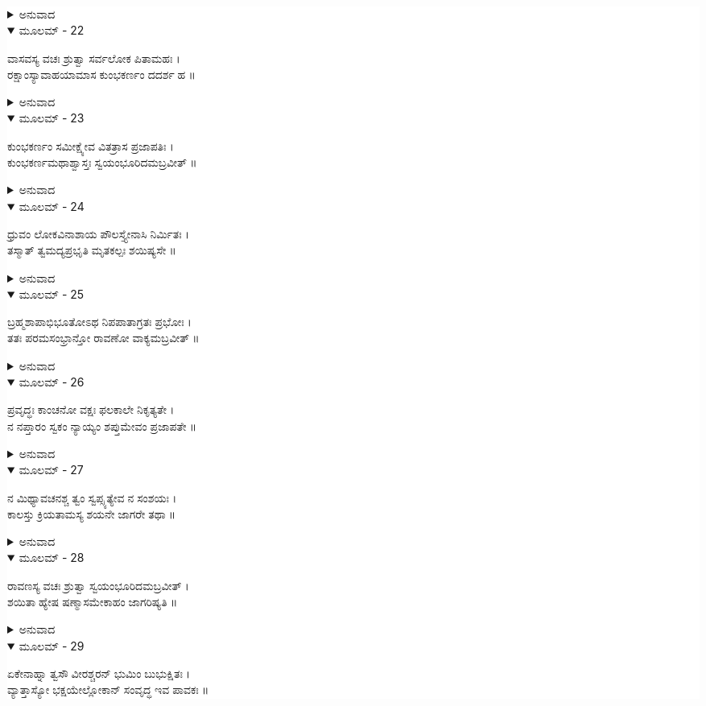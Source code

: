 <details><summary>ಅನುವಾದ</summary></details>

<details open><summary>ಮೂಲಮ್ - 22</summary>

ವಾಸವಸ್ಯ ವಚಃ ಶ್ರುತ್ವಾ ಸರ್ವಲೋಕ ಪಿತಾಮಹಃ ।  
ರಕ್ಷಾಂಸ್ಯಾವಾಹಯಾಮಾಸ ಕುಂಭಕರ್ಣಂ ದದರ್ಶ ಹ ॥
</details>

<details><summary>ಅನುವಾದ</summary></details>

<details open><summary>ಮೂಲಮ್ - 23</summary>

ಕುಂಭಕರ್ಣಂ ಸಮೀಕ್ಷ್ಯೇವ ವಿತತ್ರಾಸ ಪ್ರಜಾಪತಿಃ ।  
ಕುಂಭಕರ್ಣಮಥಾಶ್ವಾಸ್ತಃ  ಸ್ವಯಂಭೂರಿದಮಬ್ರವೀತ್ ॥
</details>

<details><summary>ಅನುವಾದ</summary></details>

<details open><summary>ಮೂಲಮ್ - 24</summary>

ಧ್ರುವಂ ಲೋಕವಿನಾಶಾಯ ಪೌಲಸ್ತ್ಯೇನಾಸಿ ನಿರ್ಮಿತಃ ।  
ತಸ್ಮಾತ್ ತ್ವಮದ್ಯಪ್ರಭೃತಿ  ಮೃತಕಲ್ಪಃ  ಶಯಿಷ್ಯಸೇ ॥
</details>

<details><summary>ಅನುವಾದ</summary></details>

<details open><summary>ಮೂಲಮ್ - 25</summary>

ಬ್ರಹ್ಮಶಾಪಾಭಿಭೂತೋಽಥ ನಿಪಪಾತಾಗ್ರತಃ ಪ್ರಭೋಃ ।  
ತತಃ ಪರಮಸಂಭ್ರಾನ್ತೋ ರಾವಣೋ ವಾಕ್ಯಮಬ್ರವೀತ್ ॥
</details>

<details><summary>ಅನುವಾದ</summary></details>

<details open><summary>ಮೂಲಮ್ - 26</summary>

ಪ್ರವೃದ್ಧಃ ಕಾಂಚನೋ ವಕ್ಷಃ ಫಲಕಾಲೇ ನಿಕೃತ್ಯತೇ ।  
ನ ನಪ್ತಾರಂ ಸ್ವಕಂ ನ್ಯಾಯ್ಯಂ ಶಪ್ತುಮೇವಂ ಪ್ರಜಾಪತೇ ॥
</details>

<details><summary>ಅನುವಾದ</summary></details>

<details open><summary>ಮೂಲಮ್ - 27</summary>

ನ ಮಿಥ್ಯಾವಚನಶ್ಚ ತ್ವಂ ಸ್ವಪ್ಸ್ಯತ್ಯೇವ ನ ಸಂಶಯಃ ।  
ಕಾಲಸ್ತು ಕ್ರಿಯತಾಮಸ್ಯ ಶಯನೇ ಜಾಗರೇ ತಥಾ ॥
</details>

<details><summary>ಅನುವಾದ</summary></details>

<details open><summary>ಮೂಲಮ್ - 28</summary>

ರಾವಣಸ್ಯ ವಚಃ ಶ್ರುತ್ವಾ ಸ್ವಯಂಭೂರಿದಮಬ್ರವೀತ್ ।  
ಶಯಿತಾ ಹ್ಯೇಷ ಷಣ್ಮಾಸಮೇಕಾಹಂ ಜಾಗರಿಷ್ಯತಿ ॥
</details>

<details><summary>ಅನುವಾದ</summary></details>

<details open><summary>ಮೂಲಮ್ - 29</summary>

ಏಕೇನಾಹ್ನಾ ತ್ವಸೌ ವೀರಶ್ಚರನ್ ಭುಮಿಂ ಬುಭುಕ್ಷಿತಃ ।  
ವ್ಯಾತ್ತಾಸ್ಯೋ ಭಕ್ಷಯೇಲ್ಲೋಕಾನ್ ಸಂವೃದ್ಧ ಇವ ಪಾವಕಃ ॥
</details>
